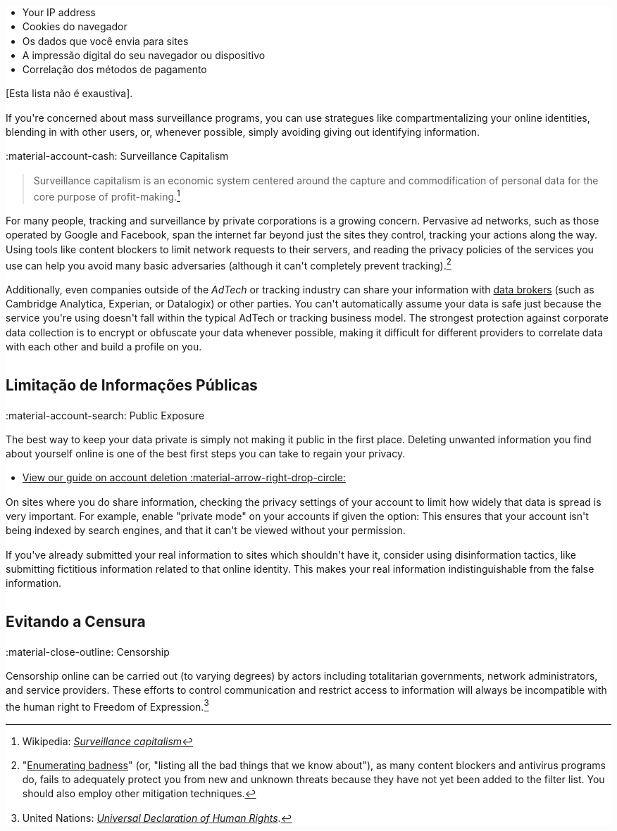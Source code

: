 - Your IP address
- Cookies do navegador
- Os dados que você envia para sites
- A impressão digital do seu navegador ou dispositivo
- Correlação dos métodos de pagamento

\[Esta lista não é exaustiva].

If you're concerned about mass surveillance programs, you can use strategues like compartmentalizing your online identities, blending in with other users, or, whenever possible, simply avoiding giving out identifying information.

<span class="pg-brown">:material-account-cash: Surveillance Capitalism</span>

> Surveillance capitalism is an economic system centered around the capture and commodification of personal data for the core purpose of profit-making.[^3]

For many people, tracking and surveillance by private corporations is a growing concern. Pervasive ad networks, such as those operated by Google and Facebook, span the internet far beyond just the sites they control, tracking your actions along the way. Using tools like content blockers to limit network requests to their servers, and reading the privacy policies of the services you use can help you avoid many basic adversaries (although it can't completely prevent tracking).[^4]

Additionally, even companies outside of the *AdTech* or tracking industry can share your information with [data brokers](https://en.wikipedia.org/wiki/Information_broker) (such as Cambridge Analytica, Experian, or Datalogix) or other parties. You can't automatically assume your data is safe just because the service you're using doesn't fall within the typical AdTech or tracking business model. The strongest protection against corporate data collection is to encrypt or obfuscate your data whenever possible, making it difficult for different providers to correlate data with each other and build a profile on you.

## Limitação de Informações Públicas

<span class="pg-green">:material-account-search: Public Exposure</span>

The best way to keep your data private is simply not making it public in the first place. Deleting unwanted information you find about yourself online is one of the best first steps you can take to regain your privacy.

- [View our guide on account deletion :material-arrow-right-drop-circle:](account-deletion.md)

On sites where you do share information, checking the privacy settings of your account to limit how widely that data is spread is very important. For example, enable "private mode" on your accounts if given the option: This ensures that your account isn't being indexed by search engines, and that it can't be viewed without your permission.

If you've already submitted your real information to sites which shouldn't have it, consider using disinformation tactics, like submitting fictitious information related to that online identity. This makes your real information indistinguishable from the false information.

## Evitando a Censura

<span class="pg-blue-gray">:material-close-outline: Censorship</span>

Censorship online can be carried out (to varying degrees) by actors including totalitarian governments, network administrators, and service providers. These efforts to control communication and restrict access to information will always be incompatible with the human right to Freedom of Expression.[^5]


[^1]: Wikipedia: [*Mass Surveillance*](https://en.wikipedia.org/wiki/Mass_surveillance) and [*Surveillance*](https://en.wikipedia.org/wiki/Surveillance).
[^2]: United States Privacy and Civil Liberties Oversight Board: [*Report on the Telephone Records Program Conducted under Section 215*](https://documents.pclob.gov/prod/Documents/OversightReport/ec542143-1079-424a-84b3-acc354698560/215-Report_on_the_Telephone_Records_Program.pdf)
[^3]: Wikipedia: [*Surveillance capitalism*](https://en.wikipedia.org/wiki/Surveillance_capitalism)
[^4]: "[Enumerating badness](https://ranum.com/security/computer_security/editorials/dumb)" (or, "listing all the bad things that we know about"), as many content blockers and antivirus programs do, fails to adequately protect you from new and unknown threats because they have not yet been added to the filter list. You should also employ other mitigation techniques.
[^5]: United Nations: [*Universal Declaration of Human Rights*](https://www.un.org/en/about-us/universal-declaration-of-human-rights).